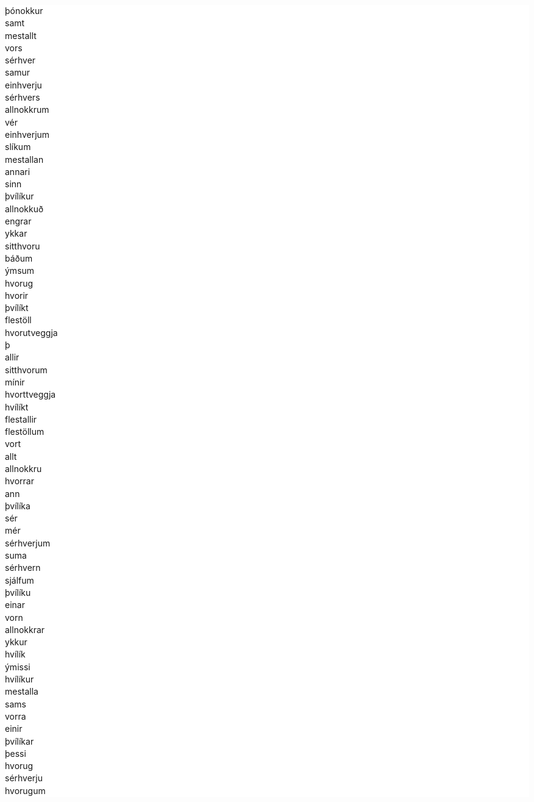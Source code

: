 þónokkur  
samt  
mestallt  
vors  
sérhver  
samur  
einhverju  
sérhvers  
allnokkrum  
vér  
einhverjum  
slíkum  
mestallan  
annari  
sinn  
þvílíkur  
allnokkuð  
engrar  
ykkar  
sitthvoru  
báðum  
ýmsum  
hvorug  
hvorir  
þvílíkt  
flestöll  
hvorutveggja  
þ  
allir  
sitthvorum  
mínir  
hvorttveggja  
hvílíkt  
flestallir  
flestöllum  
vort  
allt  
allnokkru  
hvorrar  
ann  
þvílíka  
sér  
mér  
sérhverjum  
suma  
sérhvern  
sjálfum  
þvílíku  
einar  
vorn  
allnokkrar  
ykkur  
hvílík  
ýmissi  
hvílíkur  
mestalla  
sams  
vorra  
einir  
þvílíkar  
þessi  
hvorug  
sérhverju  
hvorugum  